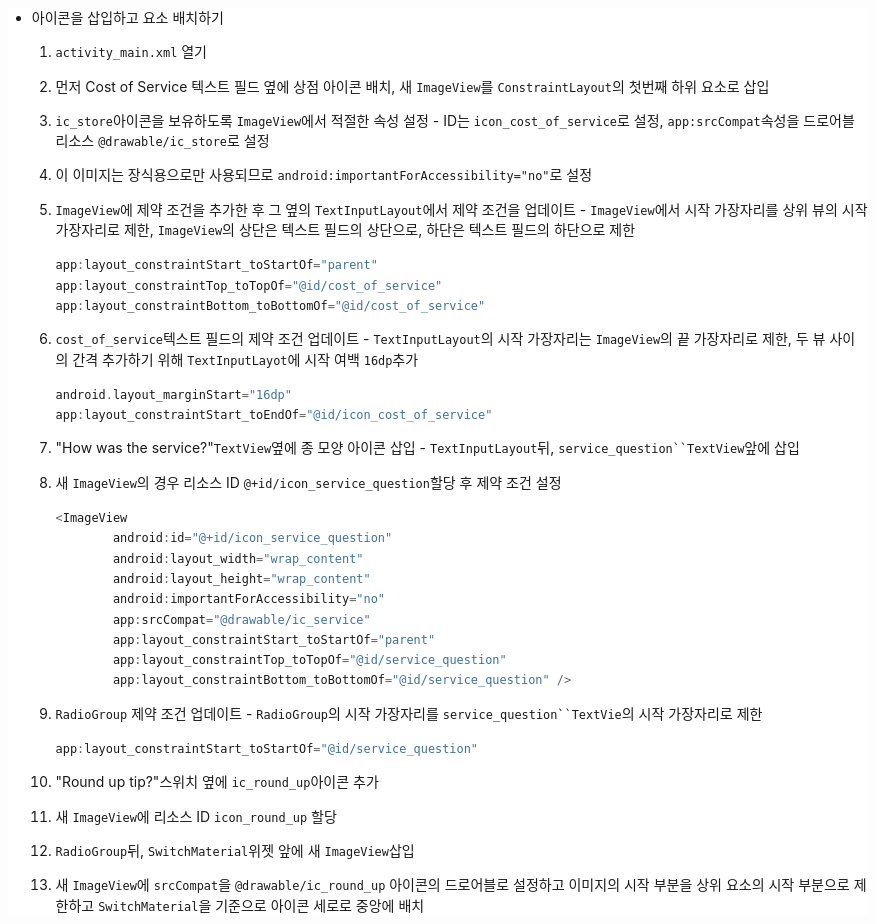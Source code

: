 - 아이콘을 삽입하고 요소 배치하기

  1. `activity_main.xml` 열기

  2. 먼저 Cost of Service 텍스트 필드 옆에 상점 아이콘 배치, 새 `ImageView`를 `ConstraintLayout`의 첫번째 하위 요소로 삽입

  3. `ic_store`아이콘을 보유하도록 `ImageView`에서 적절한 속성 설정 - ID는 `icon_cost_of_service`로 설정, `app:srcCompat`속성을 드로어블 리소스 `@drawable/ic_store`로 설정

  4. 이 이미지는 장식용으로만 사용되므로 `android:importantForAccessibility="no"`로 설정

  5. `ImageView`에 제약 조건을 추가한 후 그 옆의 `TextInputLayout`에서 제약 조건을 업데이트 - `ImageView`에서 시작 가장자리를 상위 뷰의 시작 가장자리로 제한, `ImageView`의 상단은 텍스트 필드의 상단으로, 하단은 텍스트 필드의 하단으로 제한 

     ```kotlin
     app:layout_constraintStart_toStartOf="parent"
     app:layout_constraintTop_toTopOf="@id/cost_of_service"
     app:layout_constraintBottom_toBottomOf="@id/cost_of_service"
     ```

  6. `cost_of_service`텍스트 필드의 제약 조건 업데이트 - `TextInputLayout`의 시작 가장자리는 `ImageView`의 끝 가장자리로 제한, 두 뷰 사이의 간격 추가하기 위해 `TextInputLayot`에 시작 여백 `16dp`추가

     ```kotlin
     android.layout_marginStart="16dp"
     app:layout_constraintStart_toEndOf="@id/icon_cost_of_service"
     ```

  7. "How was the service?"`TextView`옆에 종 모양 아이콘 삽입 - `TextInputLayout`뒤, `service_question``TextView`앞에 삽입

  8. 새 `ImageView`의 경우 리소스 ID `@+id/icon_service_question`할당 후 제약 조건 설정

     ```kotlin
     <ImageView
             android:id="@+id/icon_service_question"
             android:layout_width="wrap_content"
             android:layout_height="wrap_content"
             android:importantForAccessibility="no"
             app:srcCompat="@drawable/ic_service"
             app:layout_constraintStart_toStartOf="parent"
             app:layout_constraintTop_toTopOf="@id/service_question"
             app:layout_constraintBottom_toBottomOf="@id/service_question" />
     ```

  9. `RadioGroup` 제약 조건 업데이트 - `RadioGroup`의 시작 가장자리를 `service_question``TextVie`의 시작 가장자리로 제한 

     ```kotlin
     app:layout_constraintStart_toStartOf="@id/service_question"
     ```

  10. "Round up tip?"스위치 옆에 `ic_round_up`아이콘 추가

  11. 새 `ImageView`에 리소스 ID `icon_round_up` 할당

  12. `RadioGroup`뒤, `SwitchMaterial`위젯 앞에 새 `ImageView`삽입

  13. 새 `ImageView`에 `srcCompat`을 `@drawable/ic_round_up` 아이콘의 드로어블로 설정하고 이미지의 시작 부분을 상위 요소의 시작 부분으로 제한하고 `SwitchMaterial`을 기준으로 아이콘 세로로 중앙에 배치

